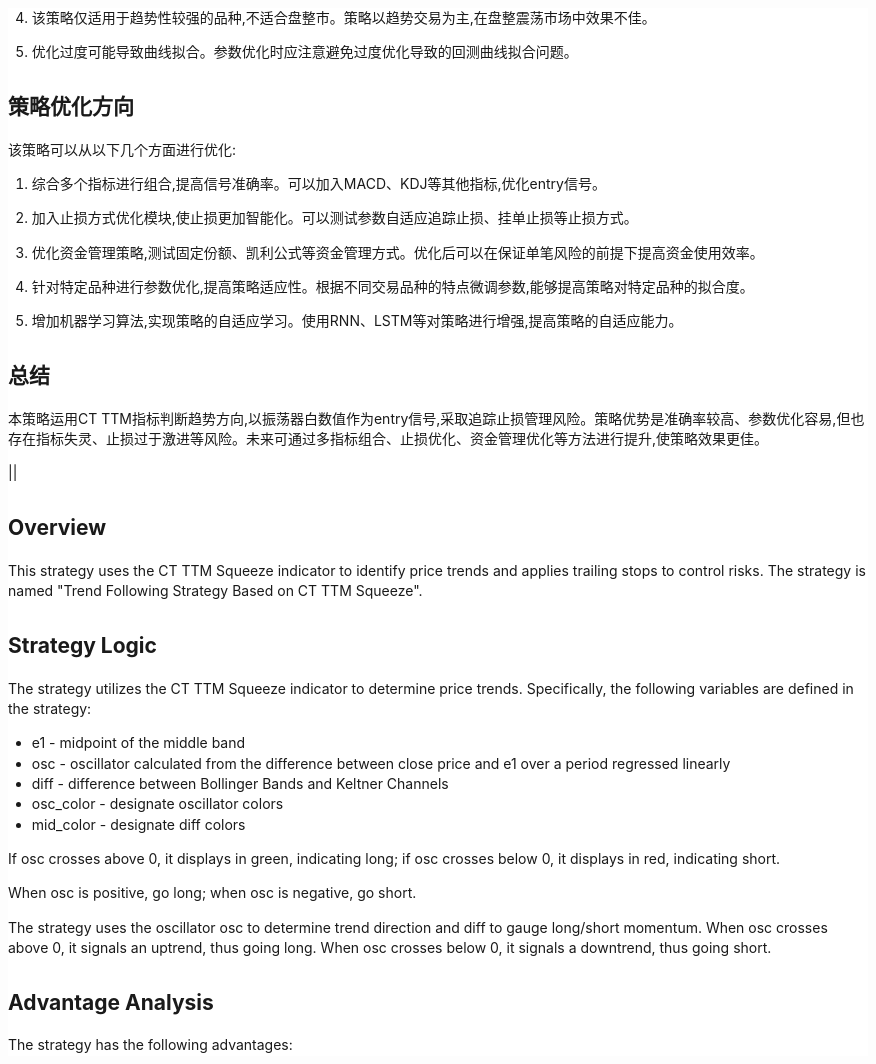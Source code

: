4. 该策略仅适用于趋势性较强的品种,不适合盘整市。策略以趋势交易为主,在盘整震荡市场中效果不佳。

5. 优化过度可能导致曲线拟合。参数优化时应注意避免过度优化导致的回测曲线拟合问题。

## 策略优化方向

该策略可以从以下几个方面进行优化:

1. 综合多个指标进行组合,提高信号准确率。可以加入MACD、KDJ等其他指标,优化entry信号。

2. 加入止损方式优化模块,使止损更加智能化。可以测试参数自适应追踪止损、挂单止损等止损方式。

3. 优化资金管理策略,测试固定份额、凯利公式等资金管理方式。优化后可以在保证单笔风险的前提下提高资金使用效率。

4. 针对特定品种进行参数优化,提高策略适应性。根据不同交易品种的特点微调参数,能够提高策略对特定品种的拟合度。

5. 增加机器学习算法,实现策略的自适应学习。使用RNN、LSTM等对策略进行增强,提高策略的自适应能力。

## 总结

本策略运用CT TTM指标判断趋势方向,以振荡器白数值作为entry信号,采取追踪止损管理风险。策略优势是准确率较高、参数优化容易,但也存在指标失灵、止损过于激进等风险。未来可通过多指标组合、止损优化、资金管理优化等方法进行提升,使策略效果更佳。

||


## Overview

This strategy uses the CT TTM Squeeze indicator to identify price trends and applies trailing stops to control risks. The strategy is named "Trend Following Strategy Based on CT TTM Squeeze".

## Strategy Logic

The strategy utilizes the CT TTM Squeeze indicator to determine price trends. Specifically, the following variables are defined in the strategy:

- e1 - midpoint of the middle band
- osc - oscillator calculated from the difference between close price and e1 over a period regressed linearly  
- diff - difference between Bollinger Bands and Keltner Channels
- osc_color - designate oscillator colors  
- mid_color - designate diff colors

If osc crosses above 0, it displays in green, indicating long; if osc crosses below 0, it displays in red, indicating short. 

When osc is positive, go long; when osc is negative, go short.

The strategy uses the oscillator osc to determine trend direction and diff to gauge long/short momentum. When osc crosses above 0, it signals an uptrend, thus going long. When osc crosses below 0, it signals a downtrend, thus going short.

## Advantage Analysis 

The strategy has the following advantages:
